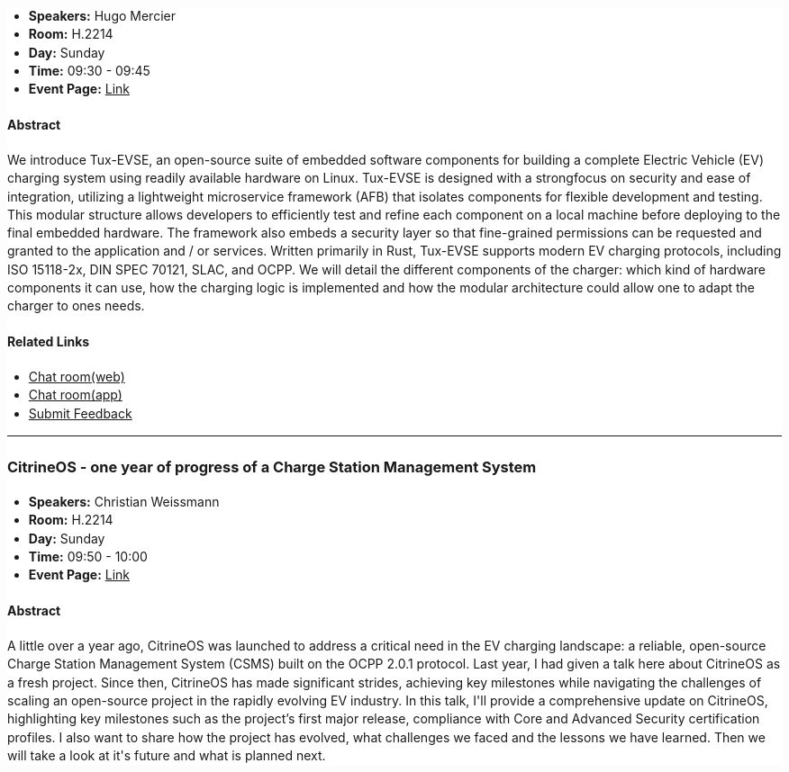 - **Speakers:** Hugo Mercier
- **Room:** H.2214
- **Day:** Sunday
- **Time:** 09:30 - 09:45
- **Event Page:** [Link](https://fosdem.org/2025/schedule/event/fosdem-2025-5399-tux-evse-an-open-source-ev-charger/)

#### Abstract

We introduce Tux-EVSE, an open-source suite of embedded software components for building a complete Electric Vehicle (EV) charging system using readily available hardware on Linux.
Tux-EVSE is designed with a strongfocus on security and ease of integration, utilizing a lightweight microservice framework (AFB) that isolates components for flexible development and testing.
This modular structure allows developers to efficiently test and refine each component on a local machine before deploying to the final embedded hardware.
The framework also embeds a security layer so that fine-grained permissions can be requested and granted to the application and / or services.
Written primarily in Rust, Tux-EVSE supports modern EV charging protocols, including ISO 15118-2x, DIN SPEC 70121, SLAC, and OCPP.
We will detail the different components of the charger: which kind of hardware components it can use, how the charging logic is implemented and how the modular architecture could allow one to adapt the charger to ones needs.

#### Related Links

- [Chat room(web)](https://chat.fosdem.org/#/room/#2025-energy:fosdem.org)
- [Chat room(app)](https://matrix.to/#/#2025-energy:fosdem.org?web-instance[element.io]=chat.fosdem.org)
- [Submit Feedback](https://pretalx.fosdem.org/fosdem-2025/talk/MU3UNP/feedback/)

---

### CitrineOS - one year of progress of a Charge Station Management System

- **Speakers:** Christian Weissmann
- **Room:** H.2214
- **Day:** Sunday
- **Time:** 09:50 - 10:00
- **Event Page:** [Link](https://fosdem.org/2025/schedule/event/fosdem-2025-5019-citrineos-one-year-of-progress-of-a-charge-station-management-system/)

#### Abstract

A little over a year ago, CitrineOS was launched to address a critical need in the EV charging landscape: a reliable, open-source Charge Station Management System (CSMS) built on the OCPP 2.0.1 protocol. Last year, I had given a talk here about CitrineOS as a fresh project. Since then, CitrineOS has made significant strides, achieving key milestones while navigating the challenges of scaling an open-source project in the rapidly evolving EV industry.
In this talk, I'll provide a comprehensive update on CitrineOS, highlighting key milestones such as the project’s first major release, compliance with Core and Advanced Security certification profiles. I also want to share how the project has evolved, what challenges we faced and the lessons we have learned. Then we will take a look at it's future and what is planned next.
